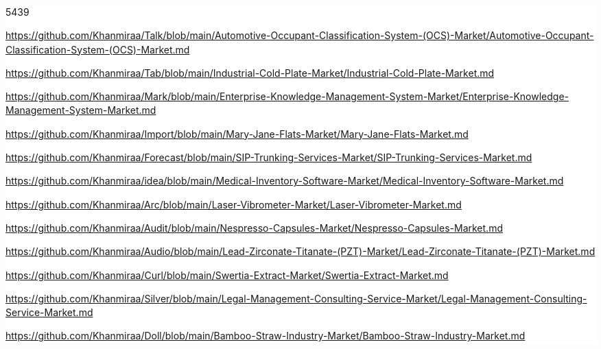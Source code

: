 5439</p><p><a href="https://github.com/Khanmiraa/Talk/blob/main/Automotive-Occupant-Classification-System-(OCS)-Market/Automotive-Occupant-Classification-System-(OCS)-Market.md">https://github.com/Khanmiraa/Talk/blob/main/Automotive-Occupant-Classification-System-(OCS)-Market/Automotive-Occupant-Classification-System-(OCS)-Market.md</a></p><p><a href="https://github.com/Khanmiraa/Tab/blob/main/Industrial-Cold-Plate-Market/Industrial-Cold-Plate-Market.md">https://github.com/Khanmiraa/Tab/blob/main/Industrial-Cold-Plate-Market/Industrial-Cold-Plate-Market.md</a></p><p><a href="https://github.com/Khanmiraa/Mark/blob/main/Enterprise-Knowledge-Management-System-Market/Enterprise-Knowledge-Management-System-Market.md">https://github.com/Khanmiraa/Mark/blob/main/Enterprise-Knowledge-Management-System-Market/Enterprise-Knowledge-Management-System-Market.md</a></p><p><a href="https://github.com/Khanmiraa/Import/blob/main/Mary-Jane-Flats-Market/Mary-Jane-Flats-Market.md">https://github.com/Khanmiraa/Import/blob/main/Mary-Jane-Flats-Market/Mary-Jane-Flats-Market.md</a></p><p><a href="https://github.com/Khanmiraa/Forecast/blob/main/SIP-Trunking-Services-Market/SIP-Trunking-Services-Market.md">https://github.com/Khanmiraa/Forecast/blob/main/SIP-Trunking-Services-Market/SIP-Trunking-Services-Market.md</a></p><p><a href="https://github.com/Khanmiraa/idea/blob/main/Medical-Inventory-Software-Market/Medical-Inventory-Software-Market.md">https://github.com/Khanmiraa/idea/blob/main/Medical-Inventory-Software-Market/Medical-Inventory-Software-Market.md</a></p><p><a href="https://github.com/Khanmiraa/Arc/blob/main/Laser-Vibrometer-Market/Laser-Vibrometer-Market.md">https://github.com/Khanmiraa/Arc/blob/main/Laser-Vibrometer-Market/Laser-Vibrometer-Market.md</a></p><p><a href="https://github.com/Khanmiraa/Audit/blob/main/Nespresso-Capsules-Market/Nespresso-Capsules-Market.md">https://github.com/Khanmiraa/Audit/blob/main/Nespresso-Capsules-Market/Nespresso-Capsules-Market.md</a></p><p><a href="https://github.com/Khanmiraa/Audio/blob/main/Lead-Zirconate-Titanate-(PZT)-Market/Lead-Zirconate-Titanate-(PZT)-Market.md">https://github.com/Khanmiraa/Audio/blob/main/Lead-Zirconate-Titanate-(PZT)-Market/Lead-Zirconate-Titanate-(PZT)-Market.md</a></p><p><a href="https://github.com/Khanmiraa/Curl/blob/main/Swertia-Extract-Market/Swertia-Extract-Market.md">https://github.com/Khanmiraa/Curl/blob/main/Swertia-Extract-Market/Swertia-Extract-Market.md</a></p><p><a href="https://github.com/Khanmiraa/Silver/blob/main/Legal-Management-Consulting-Service-Market/Legal-Management-Consulting-Service-Market.md">https://github.com/Khanmiraa/Silver/blob/main/Legal-Management-Consulting-Service-Market/Legal-Management-Consulting-Service-Market.md</a></p><p><a href="https://github.com/Khanmiraa/Doll/blob/main/Bamboo-Straw-Industry-Market/Bamboo-Straw-Industry-Market.md">https://github.com/Khanmiraa/Doll/blob/main/Bamboo-Straw-Industry-Market/Bamboo-Straw-Industry-Market.md</a></p>
